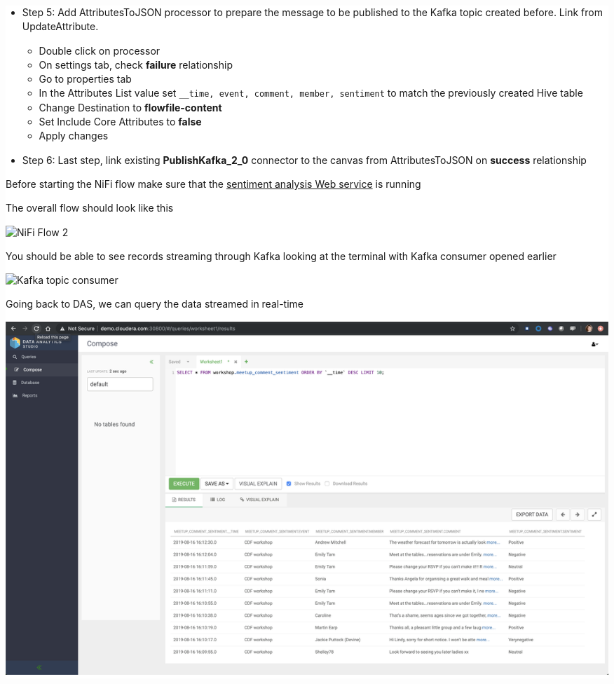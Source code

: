 - Step 5: Add AttributesToJSON processor to prepare the message to be published to the Kafka topic created before. Link from UpdateAttribute.
  - Double click on processor
  - On settings tab, check **failure** relationship
  - Go to properties tab
  - In the Attributes List value set ```__time, event, comment, member, sentiment``` to match the previously created Hive table
  - Change Destination to **flowfile-content**
  - Set Include Core Attributes to **false**
  - Apply changes
  
- Step 6: Last step, link existing **PublishKafka_2_0** connector to the canvas from AttributesToJSON on **success** relationship
  
Before starting the NiFi flow make sure that the [sentiment analysis Web service](https://github.com/charlesb/CDF-workshop#run-the-sentiment-analysis-model-as-a-rest-like-service) is running
	
The overall flow should look like this

![NiFi Flow 2](images/nifi_stream_to_kafka.png)

You should be able to see records streaming through Kafka looking at the terminal with Kafka consumer opened earlier

![Kafka topic consumer](images/kafka_topic_consumer.png)

Going back to DAS, we can query the data streamed in real-time

![DAS Query 1](images/das-query-1.png)
